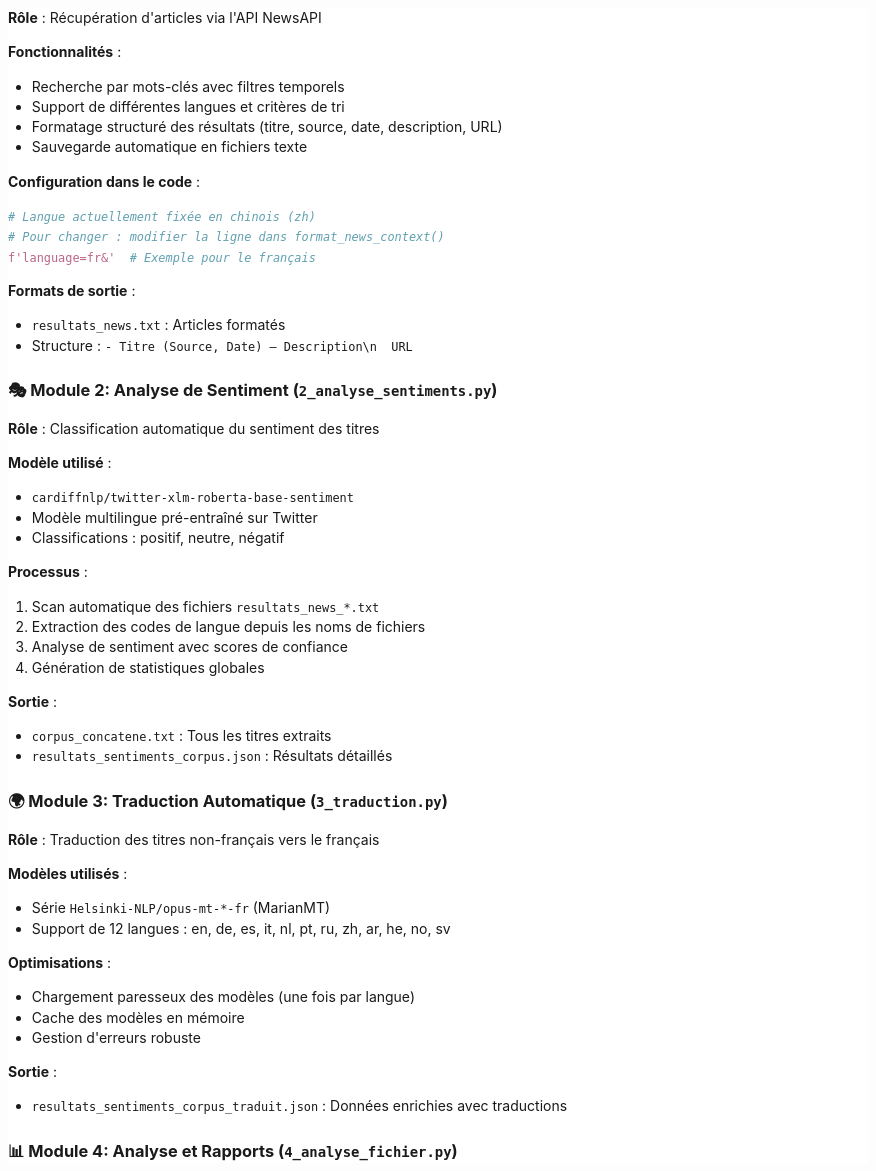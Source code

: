 **Rôle** : Récupération d'articles via l'API NewsAPI

**Fonctionnalités** :
- Recherche par mots-clés avec filtres temporels
- Support de différentes langues et critères de tri
- Formatage structuré des résultats (titre, source, date, description, URL)
- Sauvegarde automatique en fichiers texte

**Configuration dans le code** :
```python
# Langue actuellement fixée en chinois (zh)
# Pour changer : modifier la ligne dans format_news_context()
f'language=fr&'  # Exemple pour le français
```

**Formats de sortie** :
- `resultats_news.txt` : Articles formatés
- Structure : `- Titre (Source, Date) — Description\n  URL`

### 🎭 Module 2: Analyse de Sentiment (`2_analyse_sentiments.py`)

**Rôle** : Classification automatique du sentiment des titres

**Modèle utilisé** :
- `cardiffnlp/twitter-xlm-roberta-base-sentiment`
- Modèle multilingue pré-entraîné sur Twitter
- Classifications : positif, neutre, négatif

**Processus** :
1. Scan automatique des fichiers `resultats_news_*.txt`
2. Extraction des codes de langue depuis les noms de fichiers
3. Analyse de sentiment avec scores de confiance
4. Génération de statistiques globales

**Sortie** :
- `corpus_concatene.txt` : Tous les titres extraits
- `resultats_sentiments_corpus.json` : Résultats détaillés

### 🌍 Module 3: Traduction Automatique (`3_traduction.py`)

**Rôle** : Traduction des titres non-français vers le français

**Modèles utilisés** :
- Série `Helsinki-NLP/opus-mt-*-fr` (MarianMT)
- Support de 12 langues : en, de, es, it, nl, pt, ru, zh, ar, he, no, sv

**Optimisations** :
- Chargement paresseux des modèles (une fois par langue)
- Cache des modèles en mémoire
- Gestion d'erreurs robuste

**Sortie** :
- `resultats_sentiments_corpus_traduit.json` : Données enrichies avec traductions

### 📊 Module 4: Analyse et Rapports (`4_analyse_fichier.py`)
